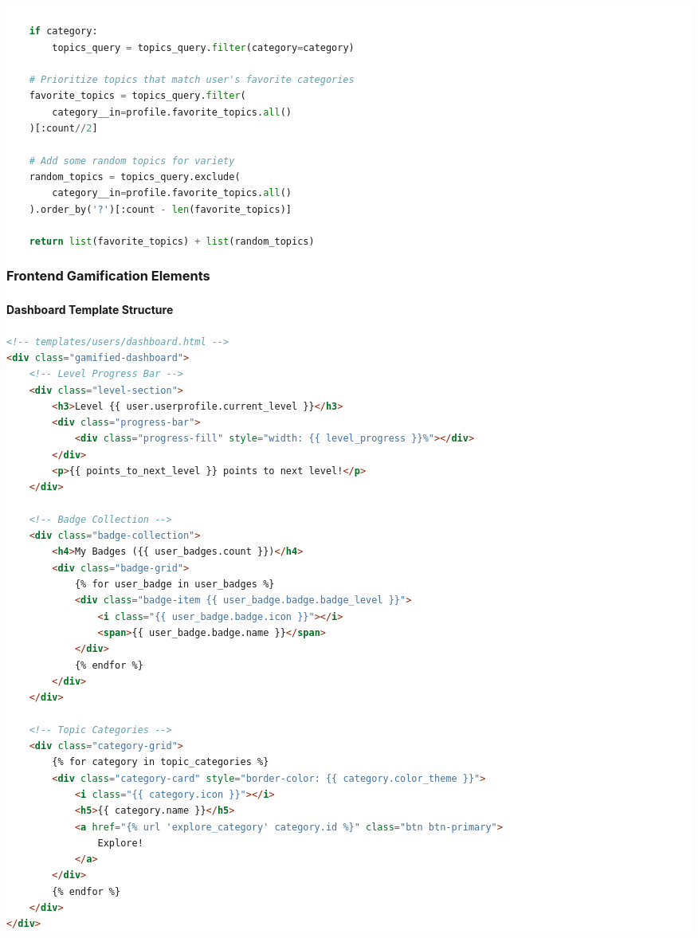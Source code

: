 ```python
    
    if category:
        topics_query = topics_query.filter(category=category)
    
    # Prioritize topics that match user's favorite categories
    favorite_topics = topics_query.filter(
        category__in=profile.favorite_topics.all()
    )[:count//2]
    
    # Add some random topics for variety
    random_topics = topics_query.exclude(
        category__in=profile.favorite_topics.all()
    ).order_by('?')[:count - len(favorite_topics)]
    
    return list(favorite_topics) + list(random_topics)
```

### Frontend Gamification Elements

#### Dashboard Template Structure
```html
<!-- templates/users/dashboard.html -->
<div class="gamified-dashboard">
    <!-- Level Progress Bar -->
    <div class="level-section">
        <h3>Level {{ user.userprofile.current_level }}</h3>
        <div class="progress-bar">
            <div class="progress-fill" style="width: {{ level_progress }}%"></div>
        </div>
        <p>{{ points_to_next_level }} points to next level!</p>
    </div>
    
    <!-- Badge Collection -->
    <div class="badge-collection">
        <h4>My Badges ({{ user_badges.count }})</h4>
        <div class="badge-grid">
            {% for user_badge in user_badges %}
            <div class="badge-item {{ user_badge.badge.badge_level }}">
                <i class="{{ user_badge.badge.icon }}"></i>
                <span>{{ user_badge.badge.name }}</span>
            </div>
            {% endfor %}
        </div>
    </div>
    
    <!-- Topic Categories -->
    <div class="category-grid">
        {% for category in topic_categories %}
        <div class="category-card" style="border-color: {{ category.color_theme }}">
            <i class="{{ category.icon }}"></i>
            <h5>{{ category.name }}</h5>
            <a href="{% url 'explore_category' category.id %}" class="btn btn-primary">
                Explore!
            </a>
        </div>
        {% endfor %}
    </div>
</div>
```
